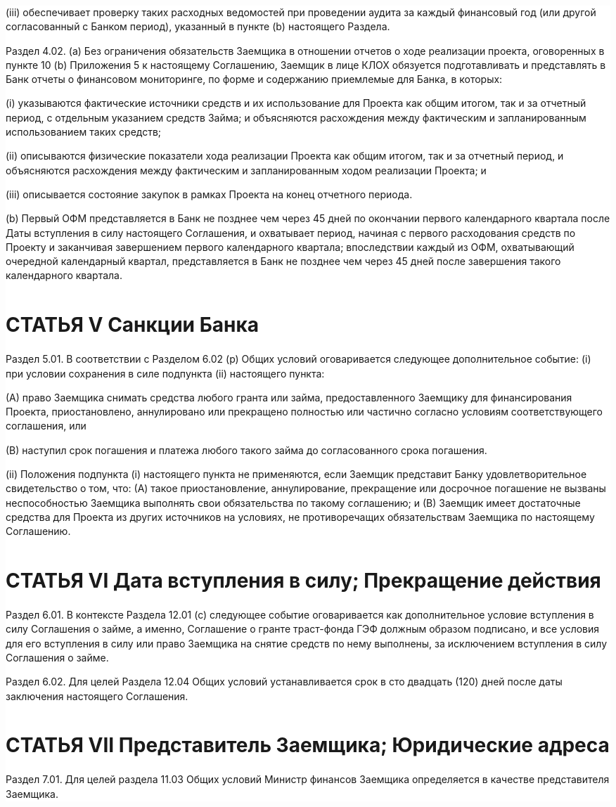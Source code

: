 (iii) обеспечивает проверку таких расходных ведомостей при проведении аудита за каждый финансовый год (или другой согласованный с Банком период), указанный в пункте (b) настоящего Раздела.

Раздел 4.02. (а) Без ограничения обязательств Заемщика в отношении отчетов о ходе реализации проекта, оговоренных в пункте 10 (b) Приложения 5 к настоящему Соглашению, Заемщик в лице КЛОХ обязуется подготавливать и представлять в Банк отчеты о финансовом мониторинге, по форме и содержанию приемлемые для Банка, в которых:

(i) указываются фактические источники средств и их использование для Проекта как общим итогом, так и за отчетный период, с отдельным указанием средств Займа; и объясняются расхождения между фактическим и запланированным использованием таких средств;

(ii) описываются физические показатели хода реализации Проекта как общим итогом, так и за отчетный период, и объясняются расхождения между фактическим и запланированным ходом реализации Проекта; и

(iii) описывается состояние закупок в рамках Проекта на конец отчетного периода.

(b) Первый ОФМ представляется в Банк не позднее чем через 45 дней по окончании первого календарного квартала после Даты вступления в силу настоящего Соглашения, и охватывает период, начиная с первого расходования средств по Проекту и заканчивая завершением первого календарного квартала; впоследствии каждый из ОФМ, охватывающий очередной календарный квартал, представляется в Банк не позднее чем через 45 дней после завершения такого календарного квартала.

# СТАТЬЯ V Санкции Банка

Раздел 5.01. В соответствии с Разделом 6.02 (р) Общих условий оговаривается следующее дополнительное событие: (i) при условии сохранения в силе подпункта (ii) настоящего пункта:

(A) право Заемщика снимать средства любого гранта или займа, предоставленного Заемщику для финансирования Проекта, приостановлено, аннулировано или прекращено полностью или частично согласно условиям соответствующего соглашения, или

(B) наступил срок погашения и платежа любого такого займа до согласованного срока погашения.

(ii) Положения подпункта (i) настоящего пункта не применяются, если Заемщик представит Банку удовлетворительное свидетельство о том, что: (А) такое приостановление, аннулирование, прекращение или досрочное погашение не вызваны неспособностью Заемщика выполнять свои обязательства по такому соглашению; и (В) Заемщик имеет достаточные средства для Проекта из других источников на условиях, не противоречащих обязательствам Заемщика по настоящему Соглашению.

# СТАТЬЯ VI Дата вступления в силу; Прекращение действия

Раздел 6.01. В контексте Раздела 12.01 (с) следующее событие оговаривается как дополнительное условие вступления в силу Соглашения о займе, а именно, Соглашение о гранте траст-фонда ГЭФ должным образом подписано, и все условия для его вступления в силу или право Заемщика на снятие средств по нему выполнены, за исключением вступления в силу Соглашения о займе.

Раздел 6.02. Для целей Раздела 12.04 Общих условий устанавливается срок в сто двадцать (120) дней после даты заключения настоящего Соглашения.

# СТАТЬЯ VII Представитель Заемщика; Юридические адреса

Раздел 7.01. Для целей раздела 11.03 Общих условий Министр финансов Заемщика определяется в качестве представителя Заемщика.
